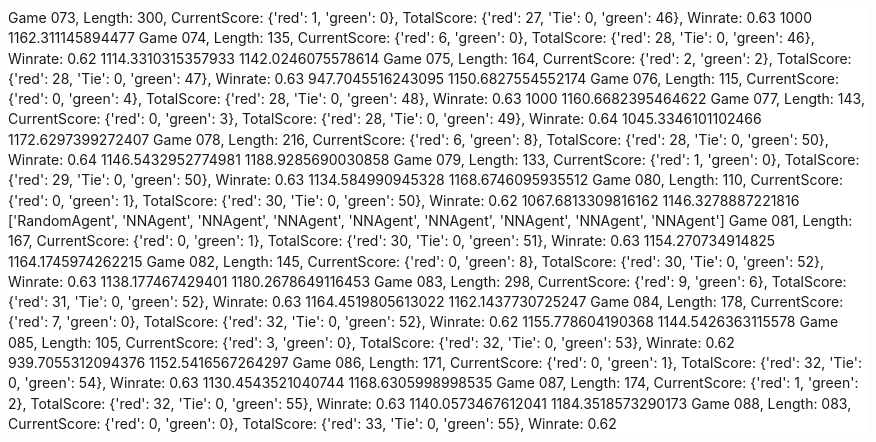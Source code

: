 Game 073, Length: 300,      CurrentScore: {'red': 1, 'green': 0},      TotalScore: {'red': 27, 'Tie': 0, 'green': 46},  Winrate: 0.63
1000
1162.311145894477
Game 074, Length: 135,      CurrentScore: {'red': 6, 'green': 0},      TotalScore: {'red': 28, 'Tie': 0, 'green': 46},  Winrate: 0.62
1114.3310315357933
1142.0246075578614
Game 075, Length: 164,      CurrentScore: {'red': 2, 'green': 2},      TotalScore: {'red': 28, 'Tie': 0, 'green': 47},  Winrate: 0.63
947.7045516243095
1150.6827554552174
Game 076, Length: 115,      CurrentScore: {'red': 0, 'green': 4},      TotalScore: {'red': 28, 'Tie': 0, 'green': 48},  Winrate: 0.63
1000
1160.6682395464622
Game 077, Length: 143,      CurrentScore: {'red': 0, 'green': 3},      TotalScore: {'red': 28, 'Tie': 0, 'green': 49},  Winrate: 0.64
1045.3346101102466
1172.6297399272407
Game 078, Length: 216,      CurrentScore: {'red': 6, 'green': 8},      TotalScore: {'red': 28, 'Tie': 0, 'green': 50},  Winrate: 0.64
1146.5432952774981
1188.9285690030858
Game 079, Length: 133,      CurrentScore: {'red': 1, 'green': 0},      TotalScore: {'red': 29, 'Tie': 0, 'green': 50},  Winrate: 0.63
1134.584990945328
1168.6746095935512
Game 080, Length: 110,      CurrentScore: {'red': 0, 'green': 1},      TotalScore: {'red': 30, 'Tie': 0, 'green': 50},  Winrate: 0.62
1067.6813309816162
1146.3278887221816
['RandomAgent', 'NNAgent', 'NNAgent', 'NNAgent', 'NNAgent', 'NNAgent', 'NNAgent', 'NNAgent', 'NNAgent']
Game 081, Length: 167,      CurrentScore: {'red': 0, 'green': 1},      TotalScore: {'red': 30, 'Tie': 0, 'green': 51},  Winrate: 0.63
1154.270734914825
1164.1745974262215
Game 082, Length: 145,      CurrentScore: {'red': 0, 'green': 8},      TotalScore: {'red': 30, 'Tie': 0, 'green': 52},  Winrate: 0.63
1138.177467429401
1180.2678649116453
Game 083, Length: 298,      CurrentScore: {'red': 9, 'green': 6},      TotalScore: {'red': 31, 'Tie': 0, 'green': 52},  Winrate: 0.63
1164.4519805613022
1162.1437730725247
Game 084, Length: 178,      CurrentScore: {'red': 7, 'green': 0},      TotalScore: {'red': 32, 'Tie': 0, 'green': 52},  Winrate: 0.62
1155.778604190368
1144.5426363115578
Game 085, Length: 105,      CurrentScore: {'red': 3, 'green': 0},      TotalScore: {'red': 32, 'Tie': 0, 'green': 53},  Winrate: 0.62
939.7055312094376
1152.5416567264297
Game 086, Length: 171,      CurrentScore: {'red': 0, 'green': 1},      TotalScore: {'red': 32, 'Tie': 0, 'green': 54},  Winrate: 0.63
1130.4543521040744
1168.6305998998535
Game 087, Length: 174,      CurrentScore: {'red': 1, 'green': 2},      TotalScore: {'red': 32, 'Tie': 0, 'green': 55},  Winrate: 0.63
1140.0573467612041
1184.3518573290173
Game 088, Length: 083,      CurrentScore: {'red': 0, 'green': 0},      TotalScore: {'red': 33, 'Tie': 0, 'green': 55},  Winrate: 0.62